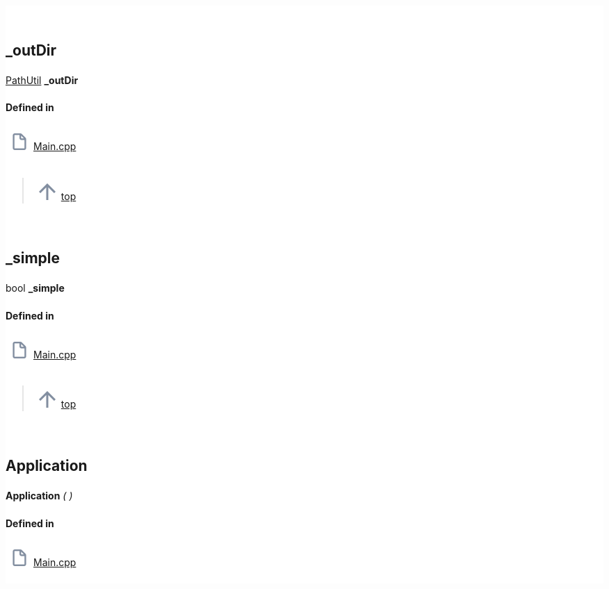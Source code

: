 </span>
</blockquote>
<br/>
<a id="_outdir"></a>
<h2>_outDir</h2>
<a href="classMdDox_1_1PathUtil.md#pathutil">PathUtil</a>
<span class="bold-text"><b>_outDir</b></span>
<br/>
<a id="defined-in"></a>
<h4>Defined in</h4>
<span class="icon-list-item"><a href="https://github.com/CharlesCarley/MdDox/blob/master/Tools/GenApi/Main.cpp#L141" class="icon-list-item"><img src="../images/file.svg" class="icon-list-item"/><span class="icon-list-item">Main.cpp</span>
</a>
</span>
<br/>
<br/>
<blockquote>
<span class="icon-list-item"><a href="#application" class="icon-list-item"><img src="../images/jumpToTop.svg" class="icon-list-item"/><span class="icon-list-item">top</span>
</a>
</span>
</blockquote>
<br/>
<a id="_simple"></a>
<h2>_simple</h2>
<span class="inline-text">bool</span>
<span class="bold-text"><b>_simple</b></span>
<br/>
<a id="defined-in"></a>
<h4>Defined in</h4>
<span class="icon-list-item"><a href="https://github.com/CharlesCarley/MdDox/blob/master/Tools/GenApi/Main.cpp#L144" class="icon-list-item"><img src="../images/file.svg" class="icon-list-item"/><span class="icon-list-item">Main.cpp</span>
</a>
</span>
<br/>
<br/>
<blockquote>
<span class="icon-list-item"><a href="#application" class="icon-list-item"><img src="../images/jumpToTop.svg" class="icon-list-item"/><span class="icon-list-item">top</span>
</a>
</span>
</blockquote>
<br/>
<a id="application"></a>
<h2>Application</h2>
<span class="bold-text"><b>Application</b></span>
<span class="italic-text"><i>(</i></span>
<span class="italic-text"><i>)</i></span>
<a id="defined-in"></a>
<h4>Defined in</h4>
<span class="icon-list-item"><a href="https://github.com/CharlesCarley/MdDox/blob/master/Tools/GenApi/Main.cpp#L151" class="icon-list-item"><img src="../images/file.svg" class="icon-list-item"/><span class="icon-list-item">Main.cpp</span>
</a>
</span>
<br/>
<br/>
